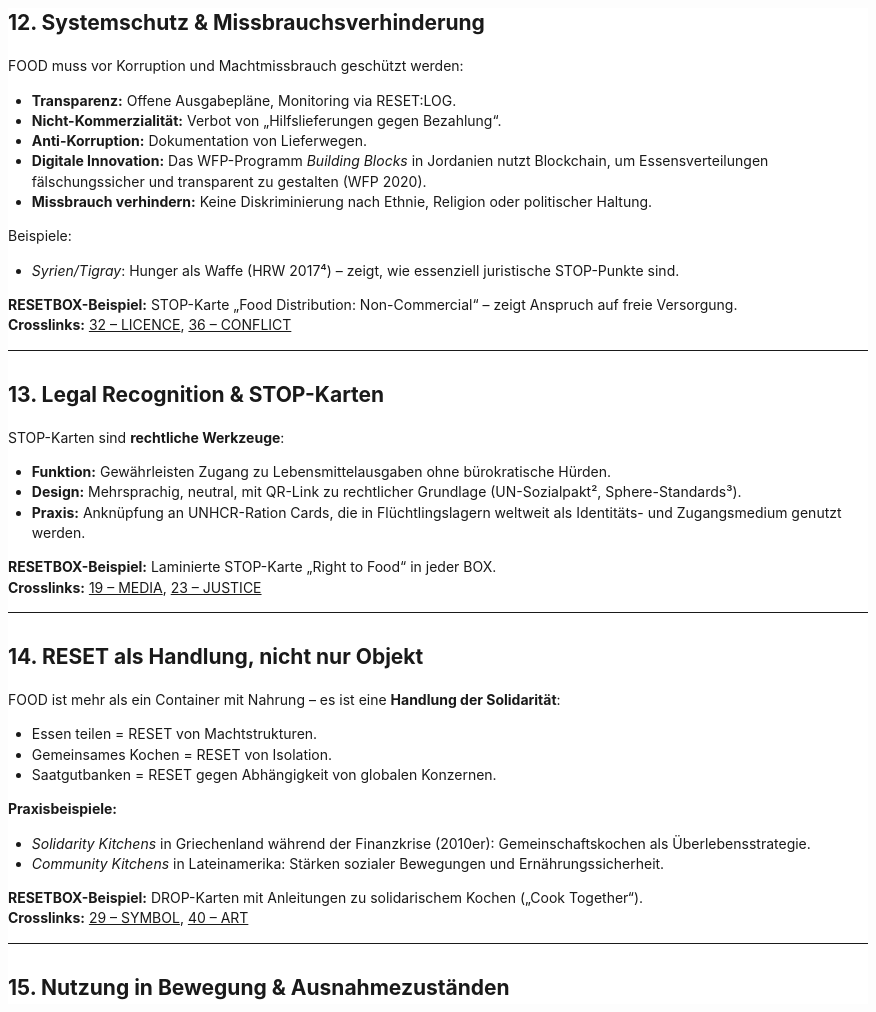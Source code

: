 ## 12. Systemschutz & Missbrauchsverhinderung

FOOD muss vor Korruption und Machtmissbrauch geschützt werden:  
- **Transparenz:** Offene Ausgabepläne, Monitoring via RESET:LOG.  
- **Nicht-Kommerzialität:** Verbot von „Hilfslieferungen gegen Bezahlung“.  
- **Anti-Korruption:** Dokumentation von Lieferwegen.  
- **Digitale Innovation:** Das WFP-Programm *Building Blocks* in Jordanien nutzt Blockchain, um Essensverteilungen fälschungssicher und transparent zu gestalten (WFP 2020).  
- **Missbrauch verhindern:** Keine Diskriminierung nach Ethnie, Religion oder politischer Haltung.  

Beispiele:  
- *Syrien/Tigray*: Hunger als Waffe (HRW 2017⁴) – zeigt, wie essenziell juristische STOP-Punkte sind.  

**RESETBOX-Beispiel:** STOP-Karte „Food Distribution: Non-Commercial“ – zeigt Anspruch auf freie Versorgung.  
**Crosslinks:** [32 – LICENCE](../modules/32_LICENCE.md), [36 – CONFLICT](../modules/36_CONFLICT.md)

---

## 13. Legal Recognition & STOP-Karten

STOP-Karten sind **rechtliche Werkzeuge**:  
- **Funktion:** Gewährleisten Zugang zu Lebensmittelausgaben ohne bürokratische Hürden.  
- **Design:** Mehrsprachig, neutral, mit QR-Link zu rechtlicher Grundlage (UN-Sozialpakt², Sphere-Standards³).  
- **Praxis:** Anknüpfung an UNHCR-Ration Cards, die in Flüchtlingslagern weltweit als Identitäts- und Zugangsmedium genutzt werden.  

**RESETBOX-Beispiel:** Laminierte STOP-Karte „Right to Food“ in jeder BOX.  
**Crosslinks:** [19 – MEDIA](../modules/19_MEDIA.md), [23 – JUSTICE](../modules/23_JUSTICE.md)

---

## 14. RESET als Handlung, nicht nur Objekt

FOOD ist mehr als ein Container mit Nahrung – es ist eine **Handlung der Solidarität**:  
- Essen teilen = RESET von Machtstrukturen.  
- Gemeinsames Kochen = RESET von Isolation.  
- Saatgutbanken = RESET gegen Abhängigkeit von globalen Konzernen.  

**Praxisbeispiele:**  
- *Solidarity Kitchens* in Griechenland während der Finanzkrise (2010er): Gemeinschaftskochen als Überlebensstrategie.  
- *Community Kitchens* in Lateinamerika: Stärken sozialer Bewegungen und Ernährungssicherheit.  

**RESETBOX-Beispiel:** DROP-Karten mit Anleitungen zu solidarischem Kochen („Cook Together“).  
**Crosslinks:** [29 – SYMBOL](../modules/29_SYMBOL.md), [40 – ART](../modules/40_ART.md)

---

## 15. Nutzung in Bewegung & Ausnahmezuständen
